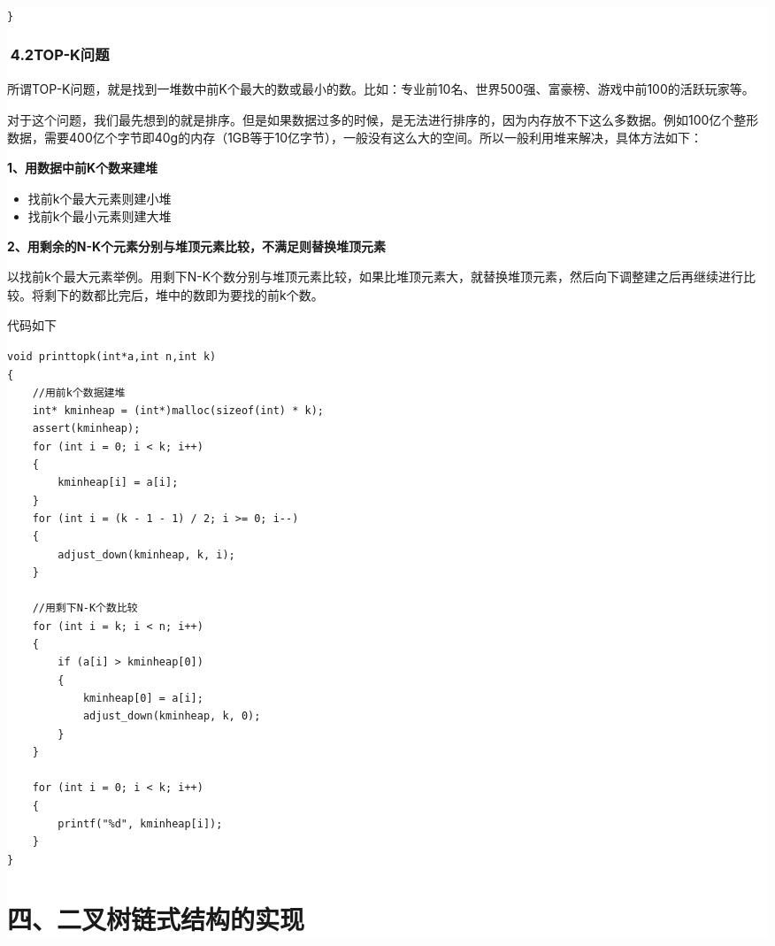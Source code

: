 ```
}
```

###  4.2TOP-K问题

所谓TOP-K问题，就是找到一堆数中前K个最大的数或最小的数。比如：专业前10名、世界500强、富豪榜、游戏中前100的活跃玩家等。

对于这个问题，我们最先想到的就是排序。但是如果数据过多的时候，是无法进行排序的，因为内存放不下这么多数据。例如100亿个整形数据，需要400亿个字节即40g的内存（1GB等于10亿字节），一般没有这么大的空间。所以一般利用堆来解决，具体方法如下：

**1、用数据中前K个数来建堆**

*   找前k个最大元素则建小堆
*   找前k个最小元素则建大堆

**2、用剩余的N-K个元素分别与堆顶元素比较，不满足则替换堆顶元素**

以找前k个最大元素举例。用剩下N-K个数分别与堆顶元素比较，如果比堆顶元素大，就替换堆顶元素，然后向下调整建之后再继续进行比较。将剩下的数都比完后，堆中的数即为要找的前k个数。

代码如下

```
void printtopk(int*a,int n,int k)
{
	//用前k个数据建堆
	int* kminheap = (int*)malloc(sizeof(int) * k);
	assert(kminheap);
	for (int i = 0; i < k; i++)
	{
		kminheap[i] = a[i];
	}
	for (int i = (k - 1 - 1) / 2; i >= 0; i--)
	{
		adjust_down(kminheap, k, i);
	}

	//用剩下N-K个数比较
	for (int i = k; i < n; i++)
	{
		if (a[i] > kminheap[0])
		{
			kminheap[0] = a[i];
			adjust_down(kminheap, k, 0);
		}
	}

	for (int i = 0; i < k; i++)
	{
		printf("%d", kminheap[i]);
	}
}
```

四、二叉树链式结构的实现
============
